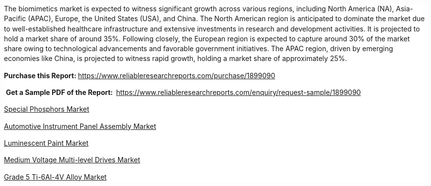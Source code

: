 <p><p>The biomimetics market is expected to witness significant growth across various regions, including North America (NA), Asia-Pacific (APAC), Europe, the United States (USA), and China. The North American region is anticipated to dominate the market due to well-established healthcare infrastructure and extensive investments in research and development activities. It is projected to hold a market share of around 35%. Following closely, the European region is expected to capture around 30% of the market share owing to technological advancements and favorable government initiatives. The APAC region, driven by emerging economies like China, is projected to witness rapid growth, holding a market share of approximately 25%.</p></p>
<p><strong>Purchase this Report: </strong><a href="https://www.reliableresearchreports.com/purchase/1899090">https://www.reliableresearchreports.com/purchase/1899090</a></p>
<p>&nbsp;<strong>Get a Sample PDF of the Report:&nbsp;&nbsp;</strong><a href="https://www.reliableresearchreports.com/enquiry/request-sample/1899090">https://www.reliableresearchreports.com/enquiry/request-sample/1899090</a></p>
<p><strong></strong></p>
<p><p><a href="https://medium.com/@lauragriffin12/special-phosphors-nbsp-market-focuses-on-market-share-size-and-projected-forecast-till-2031-3e8673a2313e">Special Phosphors Market</a></p><p><a href="https://www.linkedin.com/pulse/automotive-instrument-panel-assembly-market-goal-estimating-dkcdc?trackingId=Yw1F3AbqS3mnW%2Frv07JqhQ%3D%3D">Automotive Instrument Panel Assembly Market</a></p><p><a href="https://medium.com/@lauragriffin12/luminescent-paint-market-research-report-its-history-and-forecast-2024-to-2031-6247d9f25e8e">Luminescent Paint Market</a></p><p><a href="https://www.linkedin.com/pulse/medium-voltage-multi-level-drives-market-size-growth-forecast-nfp6c?trackingId=Yag5bKD%2BQbWHUNX2wPgbHA%3D%3D">Medium Voltage Multi-level Drives Market</a></p><p><a href="https://www.linkedin.com/pulse/grade-5-ti-6al-4v-alloy-market-centers-aspects-growth-ronxe?trackingId=ExKQ9j6%2BS7W%2FPbsu6Taftg%3D%3D">Grade 5 Ti-6Al-4V Alloy Market</a></p></p>